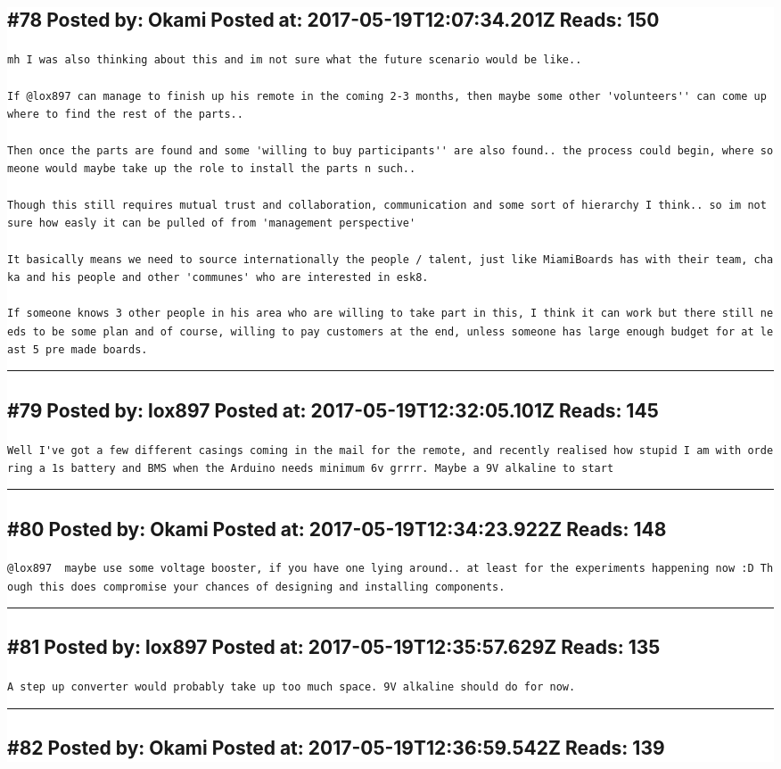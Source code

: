 ## \#78 Posted by: Okami Posted at: 2017-05-19T12:07:34.201Z Reads: 150

```
mh I was also thinking about this and im not sure what the future scenario would be like..

If @lox897 can manage to finish up his remote in the coming 2-3 months, then maybe some other 'volunteers'' can come up where to find the rest of the parts..

Then once the parts are found and some 'willing to buy participants'' are also found.. the process could begin, where someone would maybe take up the role to install the parts n such..

Though this still requires mutual trust and collaboration, communication and some sort of hierarchy I think.. so im not sure how easly it can be pulled of from 'management perspective'

It basically means we need to source internationally the people / talent, just like MiamiBoards has with their team, chaka and his people and other 'communes' who are interested in esk8.

If someone knows 3 other people in his area who are willing to take part in this, I think it can work but there still needs to be some plan and of course, willing to pay customers at the end, unless someone has large enough budget for at least 5 pre made boards.
```

---
## \#79 Posted by: lox897 Posted at: 2017-05-19T12:32:05.101Z Reads: 145

```
Well I've got a few different casings coming in the mail for the remote, and recently realised how stupid I am with ordering a 1s battery and BMS when the Arduino needs minimum 6v grrrr. Maybe a 9V alkaline to start
```

---
## \#80 Posted by: Okami Posted at: 2017-05-19T12:34:23.922Z Reads: 148

```
@lox897  maybe use some voltage booster, if you have one lying around.. at least for the experiments happening now :D Though this does compromise your chances of designing and installing components.
```

---
## \#81 Posted by: lox897 Posted at: 2017-05-19T12:35:57.629Z Reads: 135

```
A step up converter would probably take up too much space. 9V alkaline should do for now.
```

---
## \#82 Posted by: Okami Posted at: 2017-05-19T12:36:59.542Z Reads: 139
